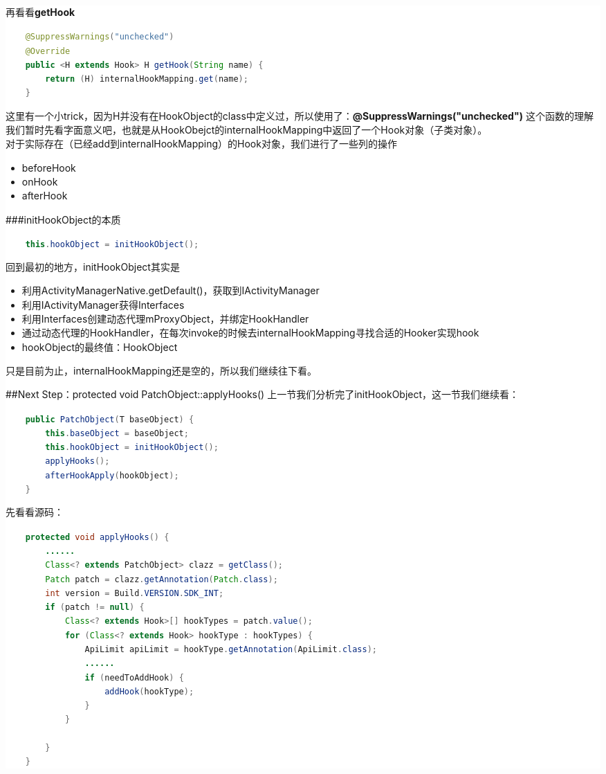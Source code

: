 再看看**getHook**

```java
	@SuppressWarnings("unchecked")
	@Override
	public <H extends Hook> H getHook(String name) {
		return (H) internalHookMapping.get(name);
	}
```

这里有一个小trick，因为H并没有在HookObject的class中定义过，所以使用了：**@SuppressWarnings("unchecked")**
这个函数的理解我们暂时先看字面意义吧，也就是从HookObejct的internalHookMapping中返回了一个Hook对象（子类对象）。  
对于实际存在（已经add到internalHookMapping）的Hook对象，我们进行了一些列的操作

- beforeHook
- onHook
- afterHook 

###initHookObject的本质
	
```java
	this.hookObject = initHookObject();
```

回到最初的地方，initHookObject其实是

- 利用ActivityManagerNative.getDefault()，获取到IActivityManager
- 利用IActivityManager获得Interfaces
- 利用Interfaces创建动态代理mProxyObject，并绑定HookHandler
- 通过动态代理的HookHandler，在每次invoke的时候去internalHookMapping寻找合适的Hooker实现hook
- hookObject的最终值：HookObject<IActivityManager>

只是目前为止，internalHookMapping还是空的，所以我们继续往下看。

##Next Step：protected void PatchObject::applyHooks()
上一节我们分析完了initHookObject，这一节我们继续看：

```java
	public PatchObject(T baseObject) {
		this.baseObject = baseObject;
		this.hookObject = initHookObject();
		applyHooks();
		afterHookApply(hookObject);
	}
```

先看看源码：

```java
	protected void applyHooks() {
		......
		Class<? extends PatchObject> clazz = getClass();
		Patch patch = clazz.getAnnotation(Patch.class);
		int version = Build.VERSION.SDK_INT;
		if (patch != null) {
            Class<? extends Hook>[] hookTypes = patch.value();
            for (Class<? extends Hook> hookType : hookTypes) {
                ApiLimit apiLimit = hookType.getAnnotation(ApiLimit.class);
                ......
                if (needToAddHook) {
                    addHook(hookType);
                }
            }

        }
	}
```
